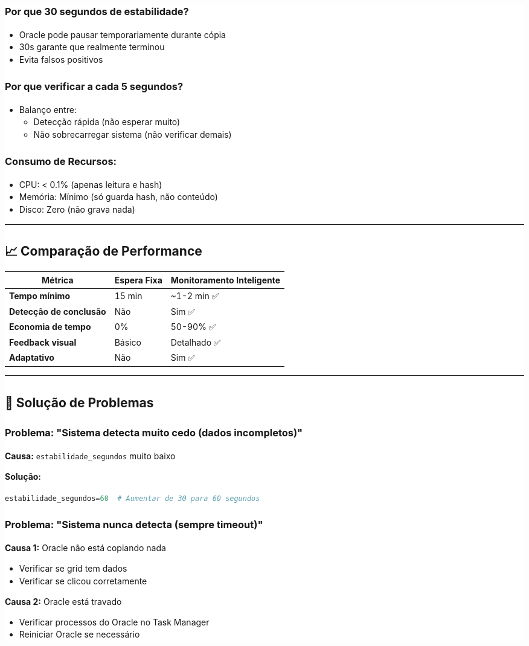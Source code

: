 ### **Por que 30 segundos de estabilidade?**
- Oracle pode pausar temporariamente durante cópia
- 30s garante que realmente terminou
- Evita falsos positivos

### **Por que verificar a cada 5 segundos?**
- Balanço entre:
  - Detecção rápida (não esperar muito)
  - Não sobrecarregar sistema (não verificar demais)

### **Consumo de Recursos:**
- CPU: < 0.1% (apenas leitura e hash)
- Memória: Mínimo (só guarda hash, não conteúdo)
- Disco: Zero (não grava nada)

---

## 📈 Comparação de Performance

| Métrica | Espera Fixa | Monitoramento Inteligente |
|---------|-------------|--------------------------|
| **Tempo mínimo** | 15 min | ~1-2 min ✅ |
| **Detecção de conclusão** | Não | Sim ✅ |
| **Economia de tempo** | 0% | 50-90% ✅ |
| **Feedback visual** | Básico | Detalhado ✅ |
| **Adaptativo** | Não | Sim ✅ |

---

## 🐛 Solução de Problemas

### **Problema: "Sistema detecta muito cedo (dados incompletos)"**
**Causa:** `estabilidade_segundos` muito baixo

**Solução:**
```python
estabilidade_segundos=60  # Aumentar de 30 para 60 segundos
```

### **Problema: "Sistema nunca detecta (sempre timeout)"**
**Causa 1:** Oracle não está copiando nada
- Verificar se grid tem dados
- Verificar se clicou corretamente

**Causa 2:** Oracle está travado
- Verificar processos do Oracle no Task Manager
- Reiniciar Oracle se necessário
